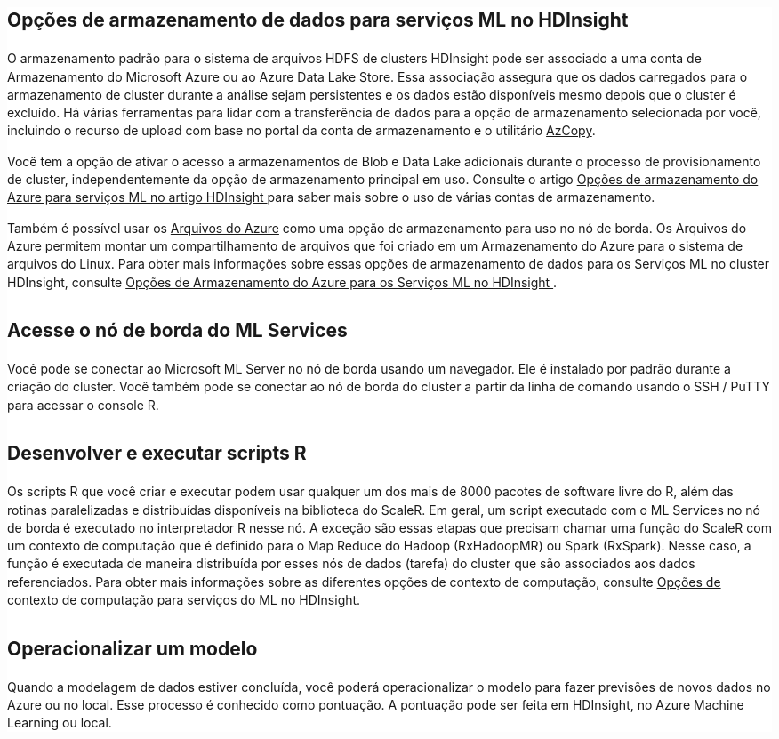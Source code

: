 
## <a name="data-storage-options-for-ml-services-on-hdinsight"></a>Opções de armazenamento de dados para serviços ML no HDInsight

O armazenamento padrão para o sistema de arquivos HDFS de clusters HDInsight pode ser associado a uma conta de Armazenamento do Microsoft Azure ou ao Azure Data Lake Store. Essa associação assegura que os dados carregados para o armazenamento de cluster durante a análise sejam persistentes e os dados estão disponíveis mesmo depois que o cluster é excluído. Há várias ferramentas para lidar com a transferência de dados para a opção de armazenamento selecionada por você, incluindo o recurso de upload com base no portal da conta de armazenamento e o utilitário [AzCopy](../../storage/common/storage-use-azcopy.md).

Você tem a opção de ativar o acesso a armazenamentos de Blob e Data Lake adicionais durante o processo de provisionamento de cluster, independentemente da opção de armazenamento principal em uso.  Consulte o artigo [ Opções de armazenamento do Azure para serviços ML no artigo HDInsight ](https://docs.microsoft.com/azure/hdinsight/hdinsight-hadoop-r-server-storage) para saber mais sobre o uso de várias contas de armazenamento.

Também é possível usar os [Arquivos do Azure](../../storage/files/storage-how-to-use-files-linux.md) como uma opção de armazenamento para uso no nó de borda. Os Arquivos do Azure permitem montar um compartilhamento de arquivos que foi criado em um Armazenamento do Azure para o sistema de arquivos do Linux. Para obter mais informações sobre essas opções de armazenamento de dados para os Serviços ML no cluster HDInsight, consulte [ Opções de Armazenamento do Azure para os Serviços ML no HDInsight ](r-server-storage.md).

## <a name="access-ml-services-edge-node"></a>Acesse o nó de borda do ML Services

Você pode se conectar ao Microsoft ML Server no nó de borda usando um navegador. Ele é instalado por padrão durante a criação do cluster.  Você também pode se conectar ao nó de borda do cluster a partir da linha de comando usando o SSH / PuTTY para acessar o console R.

## <a name="develop-and-run-r-scripts"></a>Desenvolver e executar scripts R

Os scripts R que você criar e executar podem usar qualquer um dos mais de 8000 pacotes de software livre do R, além das rotinas paralelizadas e distribuídas disponíveis na biblioteca do ScaleR. Em geral, um script executado com o ML Services no nó de borda é executado no interpretador R nesse nó. A exceção são essas etapas que precisam chamar uma função do ScaleR com um contexto de computação que é definido para o Map Reduce do Hadoop (RxHadoopMR) ou Spark (RxSpark). Nesse caso, a função é executada de maneira distribuída por esses nós de dados (tarefa) do cluster que são associados aos dados referenciados. Para obter mais informações sobre as diferentes opções de contexto de computação, consulte [Opções de contexto de computação para serviços do ML no HDInsight](r-server-compute-contexts.md).

## <a name="operationalize-a-model"></a>Operacionalizar um modelo

Quando a modelagem de dados estiver concluída, você poderá operacionalizar o modelo para fazer previsões de novos dados no Azure ou no local. Esse processo é conhecido como pontuação. A pontuação pode ser feita em HDInsight, no Azure Machine Learning ou local.
